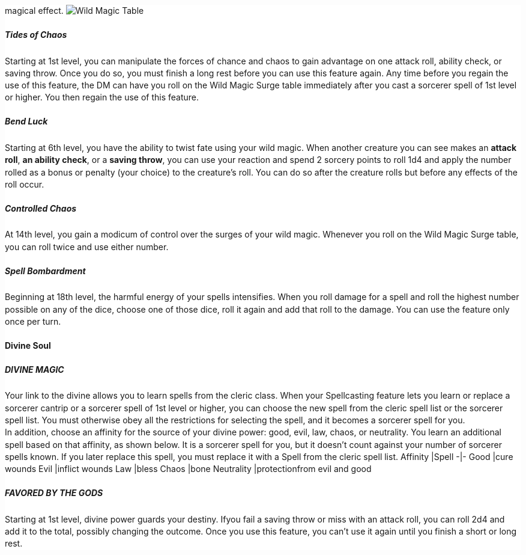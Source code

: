 magical effect.
![Wild Magic Table](WildMagicTable.PNG)
##### Tides of Chaos
Starting at 1st level, you can manipulate the forces of
chance and chaos to gain advantage on one attack roll,
ability check, or saving throw. Once you do so, you must
finish a long rest before you can use this feature again.
Any time before you regain the use of this feature, the
DM can have you roll on the Wild Magic Surge table
immediately after you cast a sorcerer spell of 1st level or
higher. You then regain the use of this feature.
##### Bend Luck
Starting at 6th level, you have the ability to twist fate
using your wild magic. When another creature you can see makes 
an **attack roll**, **an ability check**, or a **saving throw**, 
you can use your reaction and spend 2 sorcery
points to roll 1d4 and apply the number rolled as a
bonus or penalty (your choice) to the creature’s roll. You
can do so after the creature rolls but before any effects
of the roll occur.
##### Controlled Chaos
At 14th level, you gain a modicum of control over the
surges of your wild magic. Whenever you roll on the
Wild Magic Surge table, you can roll twice and use
either number.
##### Spell Bombardment
Beginning at 18th level, the harmful energy of your
spells intensifies. When you roll damage for a spell and
roll the highest number possible on any of the dice,
choose one of those dice, roll it again and add that roll to
the damage. You can use the feature only once per turn.

#### Divine Soul

##### DIVINE MAGIC
Your link to the divine allows you to learn spells from
the cleric class. When your Spellcasting feature lets you
learn or replace a sorcerer cantrip or a sorcerer spell of
1st level or higher, you can choose the new spell from
the cleric spell list or the sorcerer spell list. You must
otherwise obey all the restrictions for selecting the
spell, and it becomes a sorcerer spell for you.<br/>
In addition, choose an affinity for the source of your
divine power: good, evil, law, chaos, or neutrality. You
learn an additional spell based on that affinity, as shown
below. It is a sorcerer spell for you, but it doesn’t count
against your number of sorcerer spells known. If you
later replace this spell, you must replace it with a Spell
from the cleric spell list.
Affinity |Spell
-|-
Good |cure wounds
Evil |inflict wounds
Law |bless
Chaos |bone
Neutrality |protectionfrom evil and good
##### FAVORED BY THE GODS
Starting at 1st level, divine power guards your destiny.
Ifyou fail a saving throw or miss with an attack roll, you
can roll 2d4 and add it to the total, possibly changing
the outcome. Once you use this feature, you can’t use it
again until you finish a short or long rest.